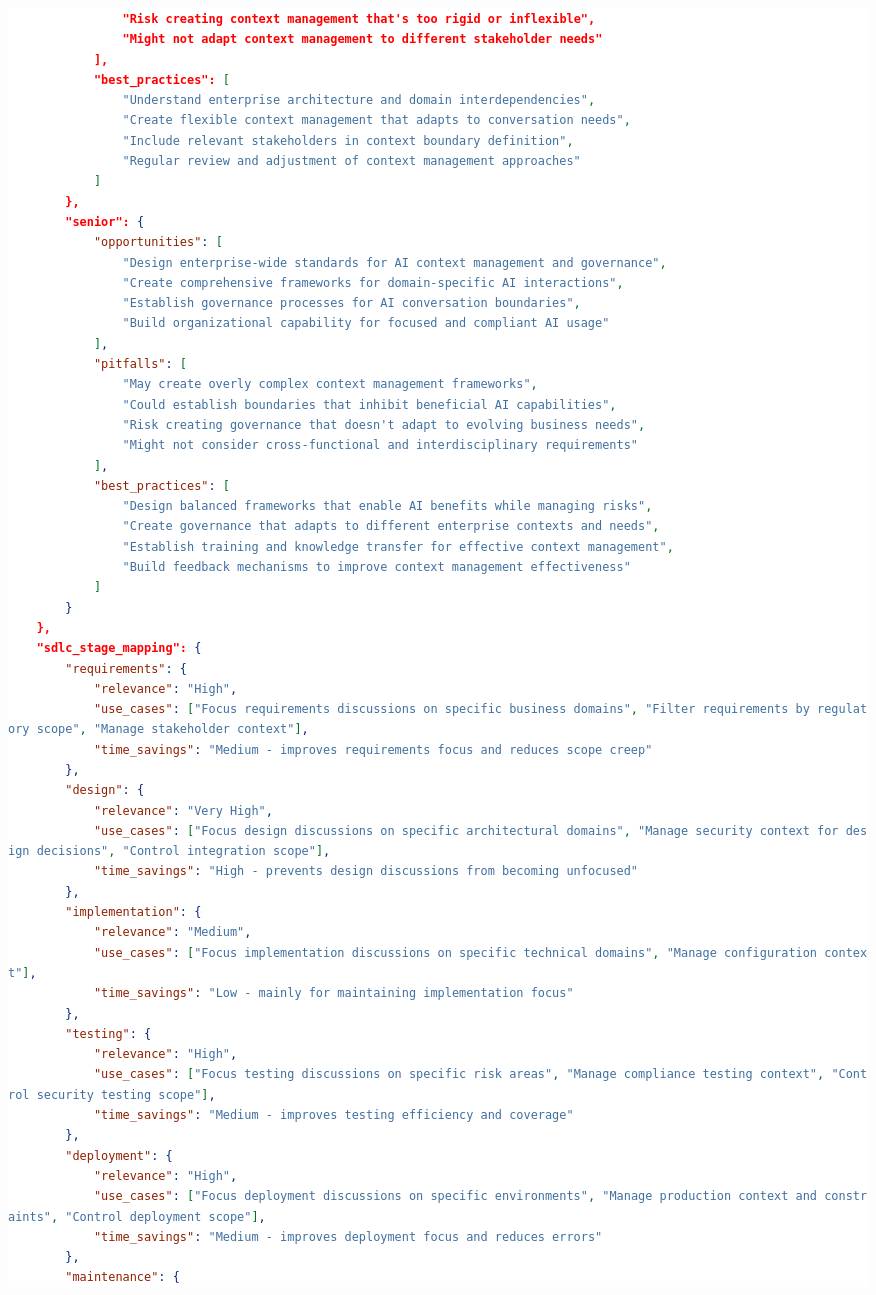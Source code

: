 ```json
                "Risk creating context management that's too rigid or inflexible",
                "Might not adapt context management to different stakeholder needs"
            ],
            "best_practices": [
                "Understand enterprise architecture and domain interdependencies",
                "Create flexible context management that adapts to conversation needs",
                "Include relevant stakeholders in context boundary definition",
                "Regular review and adjustment of context management approaches"
            ]
        },
        "senior": {
            "opportunities": [
                "Design enterprise-wide standards for AI context management and governance",
                "Create comprehensive frameworks for domain-specific AI interactions",
                "Establish governance processes for AI conversation boundaries",
                "Build organizational capability for focused and compliant AI usage"
            ],
            "pitfalls": [
                "May create overly complex context management frameworks",
                "Could establish boundaries that inhibit beneficial AI capabilities",
                "Risk creating governance that doesn't adapt to evolving business needs",
                "Might not consider cross-functional and interdisciplinary requirements"
            ],
            "best_practices": [
                "Design balanced frameworks that enable AI benefits while managing risks",
                "Create governance that adapts to different enterprise contexts and needs",
                "Establish training and knowledge transfer for effective context management",
                "Build feedback mechanisms to improve context management effectiveness"
            ]
        }
    },
    "sdlc_stage_mapping": {
        "requirements": {
            "relevance": "High",
            "use_cases": ["Focus requirements discussions on specific business domains", "Filter requirements by regulatory scope", "Manage stakeholder context"],
            "time_savings": "Medium - improves requirements focus and reduces scope creep"
        },
        "design": {
            "relevance": "Very High", 
            "use_cases": ["Focus design discussions on specific architectural domains", "Manage security context for design decisions", "Control integration scope"],
            "time_savings": "High - prevents design discussions from becoming unfocused"
        },
        "implementation": {
            "relevance": "Medium",
            "use_cases": ["Focus implementation discussions on specific technical domains", "Manage configuration context"],
            "time_savings": "Low - mainly for maintaining implementation focus"
        },
        "testing": {
            "relevance": "High",
            "use_cases": ["Focus testing discussions on specific risk areas", "Manage compliance testing context", "Control security testing scope"],
            "time_savings": "Medium - improves testing efficiency and coverage"
        },
        "deployment": {
            "relevance": "High",
            "use_cases": ["Focus deployment discussions on specific environments", "Manage production context and constraints", "Control deployment scope"],
            "time_savings": "Medium - improves deployment focus and reduces errors"
        },
        "maintenance": {
```